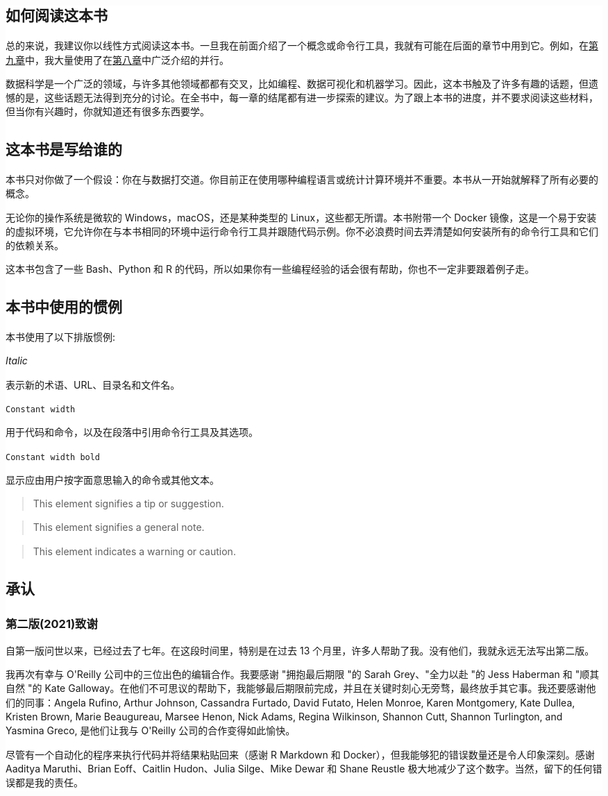 ## 如何阅读这本书

总的来说，我建议你以线性方式阅读这本书。一旦我在前面介绍了一个概念或命令行工具，我就有可能在后面的章节中用到它。例如，在[第九章](https://datascienceatthecommandline.com/2e/chapter-9-modeling-data.html#chapter-9-modeling-data)中，我大量使用了在[第八章](https://datascienceatthecommandline.com/2e/chapter-8-parallel-pipelines.html#chapter-8-parallel-pipelines)中广泛介绍的并行。

数据科学是一个广泛的领域，与许多其他领域都都有交叉，比如编程、数据可视化和机器学习。因此，这本书触及了许多有趣的话题，但遗憾的是，这些话题无法得到充分的讨论。在全书中，每一章的结尾都有进一步探索的建议。为了跟上本书的进度，并不要求阅读这些材料，但当你有兴趣时，你就知道还有很多东西要学。

## 这本书是写给谁的

本书只对你做了一个假设：你在与数据打交道。你目前正在使用哪种编程语言或统计计算环境并不重要。本书从一开始就解释了所有必要的概念。

无论你的操作系统是微软的 Windows，macOS，还是某种类型的 Linux，这些都无所谓。本书附带一个 Docker 镜像，这是一个易于安装的虚拟环境，它允许你在与本书相同的环境中运行命令行工具并跟随代码示例。你不必浪费时间去弄清楚如何安装所有的命令行工具和它们的依赖关系。

这本书包含了一些 Bash、Python 和 R 的代码，所以如果你有一些编程经验的话会很有帮助，你也不一定非要跟着例子走。

## 本书中使用的惯例

本书使用了以下排版惯例:

*Italic*

表示新的术语、URL、目录名和文件名。

`Constant width`

用于代码和命令，以及在段落中引用命令行工具及其选项。

`Constant width bold`

显示应由用户按字面意思输入的命令或其他文本。

> This element signifies a tip or suggestion.


> This element signifies a general note.


> This element indicates a warning or caution.


## 承认

### 第二版(2021)致谢

自第一版问世以来，已经过去了七年。在这段时间里，特别是在过去 13 个月里，许多人帮助了我。没有他们，我就永远无法写出第二版。

我再次有幸与 O'Reilly 公司中的三位出色的编辑合作。我要感谢 "拥抱最后期限 "的 Sarah Grey、"全力以赴 "的 Jess Haberman 和 "顺其自然 "的 Kate Galloway。在他们不可思议的帮助下，我能够最后期限前完成，并且在关键时刻心无旁骛，最终放手其它事。我还要感谢他们的同事：Angela Rufino, Arthur Johnson, Cassandra Furtado, David Futato, Helen Monroe, Karen Montgomery, Kate Dullea, Kristen Brown, Marie Beaugureau, Marsee Henon, Nick Adams, Regina Wilkinson, Shannon Cutt, Shannon Turlington, and Yasmina Greco, 是他们让我与 O'Reilly 公司的合作变得如此愉快。

尽管有一个自动化的程序来执行代码并将结果粘贴回来（感谢 R Markdown 和 Docker），但我能够犯的错误数量还是令人印象深刻。感谢 Aaditya Maruthi、Brian Eoff、Caitlin Hudon、Julia Silge、Mike Dewar 和 Shane Reustle 极大地减少了这个数字。当然，留下的任何错误都是我的责任。
